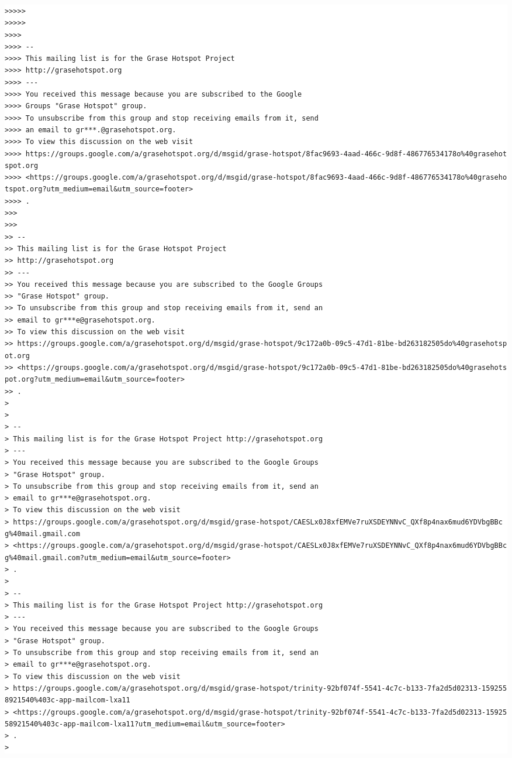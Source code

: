 ```
>>>>>
>>>>>
>>>>
>>>> --
>>>> This mailing list is for the Grase Hotspot Project
>>>> http://grasehotspot.org
>>>> ---
>>>> You received this message because you are subscribed to the Google
>>>> Groups "Grase Hotspot" group.
>>>> To unsubscribe from this group and stop receiving emails from it, send
>>>> an email to gr***.@grasehotspot.org.
>>>> To view this discussion on the web visit
>>>> https://groups.google.com/a/grasehotspot.org/d/msgid/grase-hotspot/8fac9693-4aad-466c-9d8f-486776534178o%40grasehotspot.org
>>>> <https://groups.google.com/a/grasehotspot.org/d/msgid/grase-hotspot/8fac9693-4aad-466c-9d8f-486776534178o%40grasehotspot.org?utm_medium=email&utm_source=footer>
>>>> .
>>>
>>>
>> --
>> This mailing list is for the Grase Hotspot Project
>> http://grasehotspot.org
>> ---
>> You received this message because you are subscribed to the Google Groups
>> "Grase Hotspot" group.
>> To unsubscribe from this group and stop receiving emails from it, send an
>> email to gr***e@grasehotspot.org.
>> To view this discussion on the web visit
>> https://groups.google.com/a/grasehotspot.org/d/msgid/grase-hotspot/9c172a0b-09c5-47d1-81be-bd263182505do%40grasehotspot.org
>> <https://groups.google.com/a/grasehotspot.org/d/msgid/grase-hotspot/9c172a0b-09c5-47d1-81be-bd263182505do%40grasehotspot.org?utm_medium=email&utm_source=footer>
>> .
>
>
> --
> This mailing list is for the Grase Hotspot Project http://grasehotspot.org
> ---
> You received this message because you are subscribed to the Google Groups
> "Grase Hotspot" group.
> To unsubscribe from this group and stop receiving emails from it, send an
> email to gr***e@grasehotspot.org.
> To view this discussion on the web visit
> https://groups.google.com/a/grasehotspot.org/d/msgid/grase-hotspot/CAESLx0J8xfEMVe7ruXSDEYNNvC_QXf8p4nax6mud6YDVbgBBcg%40mail.gmail.com
> <https://groups.google.com/a/grasehotspot.org/d/msgid/grase-hotspot/CAESLx0J8xfEMVe7ruXSDEYNNvC_QXf8p4nax6mud6YDVbgBBcg%40mail.gmail.com?utm_medium=email&utm_source=footer>
> .
>
> --
> This mailing list is for the Grase Hotspot Project http://grasehotspot.org
> ---
> You received this message because you are subscribed to the Google Groups
> "Grase Hotspot" group.
> To unsubscribe from this group and stop receiving emails from it, send an
> email to gr***e@grasehotspot.org.
> To view this discussion on the web visit
> https://groups.google.com/a/grasehotspot.org/d/msgid/grase-hotspot/trinity-92bf074f-5541-4c7c-b133-7fa2d5d02313-1592558921540%403c-app-mailcom-lxa11
> <https://groups.google.com/a/grasehotspot.org/d/msgid/grase-hotspot/trinity-92bf074f-5541-4c7c-b133-7fa2d5d02313-1592558921540%403c-app-mailcom-lxa11?utm_medium=email&utm_source=footer>
> .
>
```